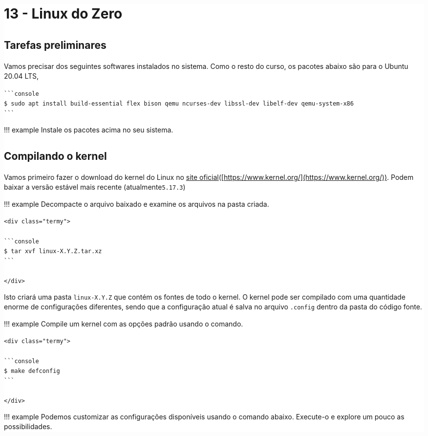 # 13 - Linux do Zero

## Tarefas preliminares

Vamos precisar dos seguintes softwares instalados no sistema. Como o resto do curso, os pacotes abaixo são para o Ubuntu 20.04 LTS,

<div class="termy">

    ```console
    $ sudo apt install build-essential flex bison qemu ncurses-dev libssl-dev libelf-dev qemu-system-x86
    ```

</div>


!!! example
    Instale os pacotes acima no seu sistema.

## Compilando o kernel

Vamos primeiro fazer o download do kernel do Linux no [site oficial](https://www.kernel.org/)([https://www.kernel.org/](https://www.kernel.org/)). Podem baixar a versão estável mais recente (atualmente`5.17.3`)

!!! example
    Decompacte o arquivo baixado e examine os arquivos na pasta criada.

    <div class="termy">

    ```console
    $ tar xvf linux-X.Y.Z.tar.xz
    ```

    </div>

Isto criará uma pasta `linux-X.Y.Z` que contém os fontes de todo o kernel. O kernel pode ser compilado com uma quantidade enorme de configurações diferentes, sendo que a configuração atual é salva no arquivo `.config` dentro da pasta do código fonte.

!!! example
    Compile um kernel com as opções padrão usando o  comando.

    <div class="termy">

    ```console
    $ make defconfig
    ```

    </div>

!!! example
    Podemos customizar as configurações disponíveis usando o comando abaixo. Execute-o e explore um pouco as possibilidades.
